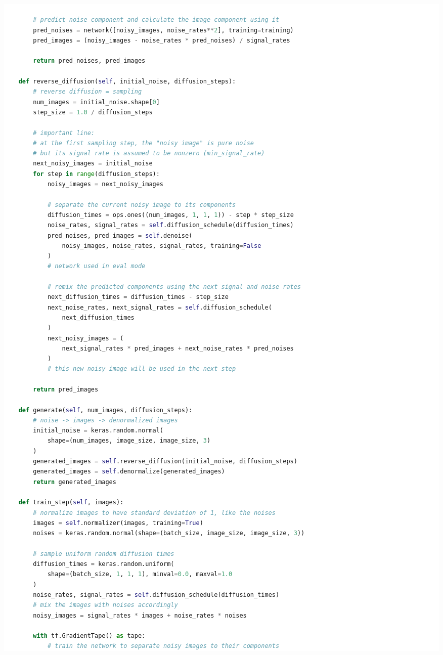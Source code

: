 ```python

        # predict noise component and calculate the image component using it
        pred_noises = network([noisy_images, noise_rates**2], training=training)
        pred_images = (noisy_images - noise_rates * pred_noises) / signal_rates

        return pred_noises, pred_images

    def reverse_diffusion(self, initial_noise, diffusion_steps):
        # reverse diffusion = sampling
        num_images = initial_noise.shape[0]
        step_size = 1.0 / diffusion_steps

        # important line:
        # at the first sampling step, the "noisy image" is pure noise
        # but its signal rate is assumed to be nonzero (min_signal_rate)
        next_noisy_images = initial_noise
        for step in range(diffusion_steps):
            noisy_images = next_noisy_images

            # separate the current noisy image to its components
            diffusion_times = ops.ones((num_images, 1, 1, 1)) - step * step_size
            noise_rates, signal_rates = self.diffusion_schedule(diffusion_times)
            pred_noises, pred_images = self.denoise(
                noisy_images, noise_rates, signal_rates, training=False
            )
            # network used in eval mode

            # remix the predicted components using the next signal and noise rates
            next_diffusion_times = diffusion_times - step_size
            next_noise_rates, next_signal_rates = self.diffusion_schedule(
                next_diffusion_times
            )
            next_noisy_images = (
                next_signal_rates * pred_images + next_noise_rates * pred_noises
            )
            # this new noisy image will be used in the next step

        return pred_images

    def generate(self, num_images, diffusion_steps):
        # noise -> images -> denormalized images
        initial_noise = keras.random.normal(
            shape=(num_images, image_size, image_size, 3)
        )
        generated_images = self.reverse_diffusion(initial_noise, diffusion_steps)
        generated_images = self.denormalize(generated_images)
        return generated_images

    def train_step(self, images):
        # normalize images to have standard deviation of 1, like the noises
        images = self.normalizer(images, training=True)
        noises = keras.random.normal(shape=(batch_size, image_size, image_size, 3))

        # sample uniform random diffusion times
        diffusion_times = keras.random.uniform(
            shape=(batch_size, 1, 1, 1), minval=0.0, maxval=1.0
        )
        noise_rates, signal_rates = self.diffusion_schedule(diffusion_times)
        # mix the images with noises accordingly
        noisy_images = signal_rates * images + noise_rates * noises

        with tf.GradientTape() as tape:
            # train the network to separate noisy images to their components
```
